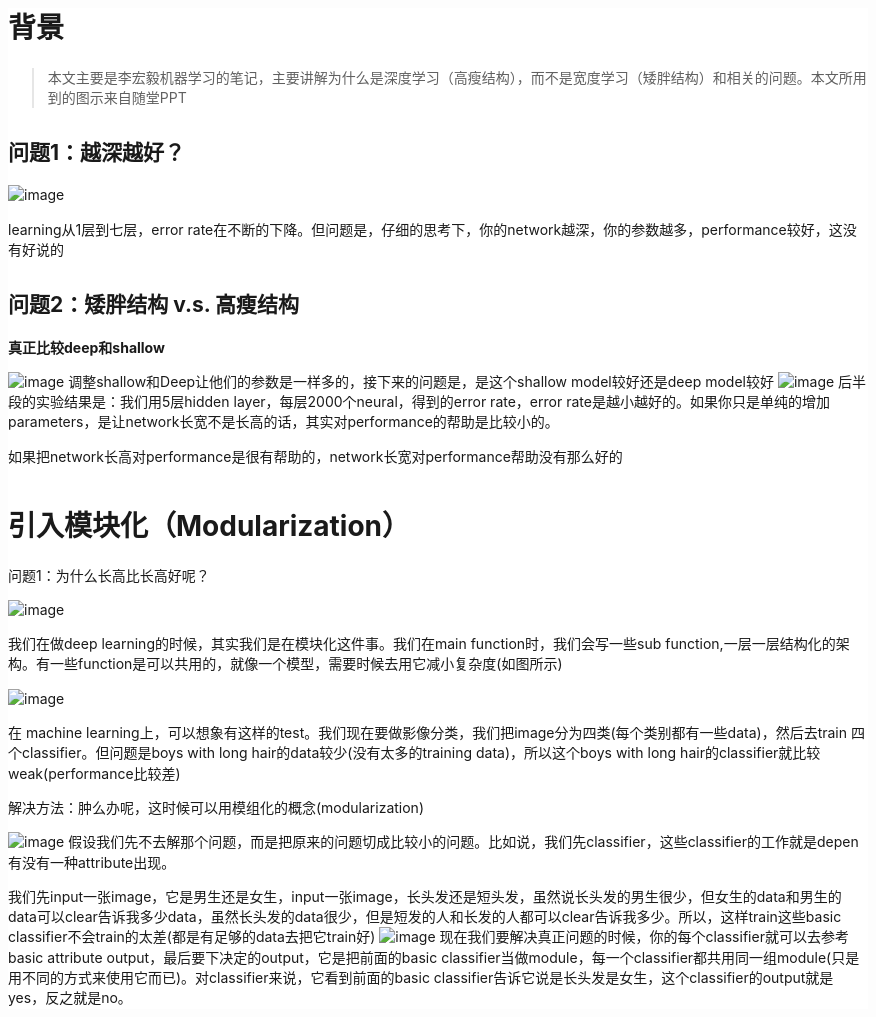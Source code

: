 # 背景

> 本文主要是李宏毅机器学习的笔记，主要讲解为什么是深度学习（高瘦结构），而不是宽度学习（矮胖结构）和相关的问题。本文所用到的图示来自随堂PPT



##  问题1：越深越好？

![image](http://ppryt2uuf.bkt.clouddn.com/chapter11-1.png)

learning从1层到七层，error rate在不断的下降。但问题是，仔细的思考下，你的network越深，你的参数越多，performance较好，这没有好说的

## 问题2：矮胖结构 v.s. 高瘦结构
**真正比较deep和shallow**

![image](http://ppryt2uuf.bkt.clouddn.com/chapter11-2.png)
调整shallow和Deep让他们的参数是一样多的，接下来的问题是，是这个shallow model较好还是deep model较好
![image](http://ppryt2uuf.bkt.clouddn.com/chapter11-3.png)
后半段的实验结果是：我们用5层hidden layer，每层2000个neural，得到的error rate，error rate是越小越好的。如果你只是单纯的增加parameters，是让network长宽不是长高的话，其实对performance的帮助是比较小的。

如果把network长高对performance是很有帮助的，network长宽对performance帮助没有那么好的



# 引入模块化（Modularization）

问题1：为什么长高比长高好呢？

![image](http://ppryt2uuf.bkt.clouddn.com/chapter11-4.png)

我们在做deep learning的时候，其实我们是在模块化这件事。我们在main function时，我们会写一些sub function,一层一层结构化的架构。有一些function是可以共用的，就像一个模型，需要时候去用它减小复杂度(如图所示)


![image](http://ppryt2uuf.bkt.clouddn.com/chapter11-5.png)

在 machine learning上，可以想象有这样的test。我们现在要做影像分类，我们把image分为四类(每个类别都有一些data)，然后去train 四个classifier。但问题是boys with long hair的data较少(没有太多的training data)，所以这个boys with long hair的classifier就比较weak(performance比较差)

解决方法：肿么办呢，这时候可以用模组化的概念(modularization)

![image](http://ppryt2uuf.bkt.clouddn.com/chapter11-6.png)
假设我们先不去解那个问题，而是把原来的问题切成比较小的问题。比如说，我们先classifier，这些classifier的工作就是depen有没有一种attribute出现。

我们先input一张image，它是男生还是女生，input一张image，长头发还是短头发，虽然说长头发的男生很少，但女生的data和男生的data可以clear告诉我多少data，虽然长头发的data很少，但是短发的人和长发的人都可以clear告诉我多少。所以，这样train这些basic classifier不会train的太差(都是有足够的data去把它train好)
![image](http://ppryt2uuf.bkt.clouddn.com/chapter11-7.png)
现在我们要解决真正问题的时候，你的每个classifier就可以去参考basic attribute output，最后要下决定的output，它是把前面的basic classifier当做module，每一个classifier都共用同一组module(只是用不同的方式来使用它而已)。对classifier来说，它看到前面的basic classifier告诉它说是长头发是女生，这个classifier的output就是yes，反之就是no。
